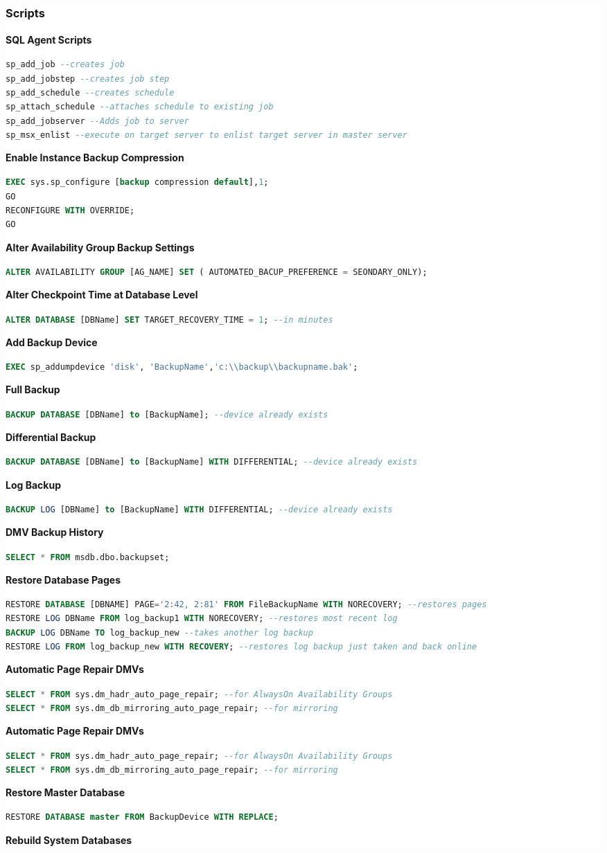### Scripts
**SQL Agent Scripts**
```sql
sp_add_job --creates job
sp_add_jobstep --creates job step
sp_add_schedule --creates schedule
sp_attach_schedule --attaches schedule to existing job
sp_add_jobserver --Adds job to server
sp_msx_enlist --execute on target server to enlist target server in master server
```

**Enable Instance Backup Compression**
```sql
EXEC sys.sp_configure [backup compression default],1;
GO
RECONFIGURE WITH OVERRIDE;
GO
```
**Alter Availability Group Backup Settings**
```sql
ALTER AVAILABILITY GROUP [AG_NAME] SET ( AUTOMATED_BACUP_PREFERENCE = SEONDARY_ONLY);
```
**Alter Checkpoint Time at Database Level**
```sql
ALTER DATABASE [DBName] SET TARGET_RECOVERY_TIME = 1; --in minutes
```
**Add Backup Device**
```sql
EXEC sp_addumpdevice 'disk', 'BackupName','c:\\backup\\backupname.bak';
```
**Full Backup**
```sql
BACKUP DATABASE [DBName] to [BackupName]; --device already exists
```
**Differential Backup**
```sql
BACKUP DATABASE [DBName] to [BackupName] WITH DIFFERENTIAL; --device already exists
```
**Log Backup**
```sql
BACKUP LOG [DBName] to [BackupName] WITH DIFFERENTIAL; --device already exists
```
**DMV Backup History**
```sql
SELECT * FROM msdb.dbo.backupset;
```

**Restore Database Pages**
```sql
RESTORE DATABASE [DBNAME] PAGE='2:42, 2:81' FROM FileBackupName WITH NORECOVERY; --restores pages
RESTORE LOG DBName FROM log_backup1 WITH NORECOVERY; --restores most recent log
BACKUP LOG DBName TO log_backup_new --takes another log backup
RESTORE LOG FROM log_backup_new WITH RECOVERY; --restores log backup just taken and back online
```
**Automatic Page Repair DMVs**
```sql
SELECT * FROM sys.dm_hadr_auto_page_repair; --for AlwaysOn Availability Groups
SELECT * FROM sys.dm_db_mirroring_auto_page_repair; --for mirroring
```
**Automatic Page Repair DMVs**
```sql
SELECT * FROM sys.dm_hadr_auto_page_repair; --for AlwaysOn Availability Groups
SELECT * FROM sys.dm_db_mirroring_auto_page_repair; --for mirroring
```
**Restore Master Database**
```sql
RESTORE DATABASE master FROM BackupDevice WITH REPLACE;
```
**Rebuild System Databases**
